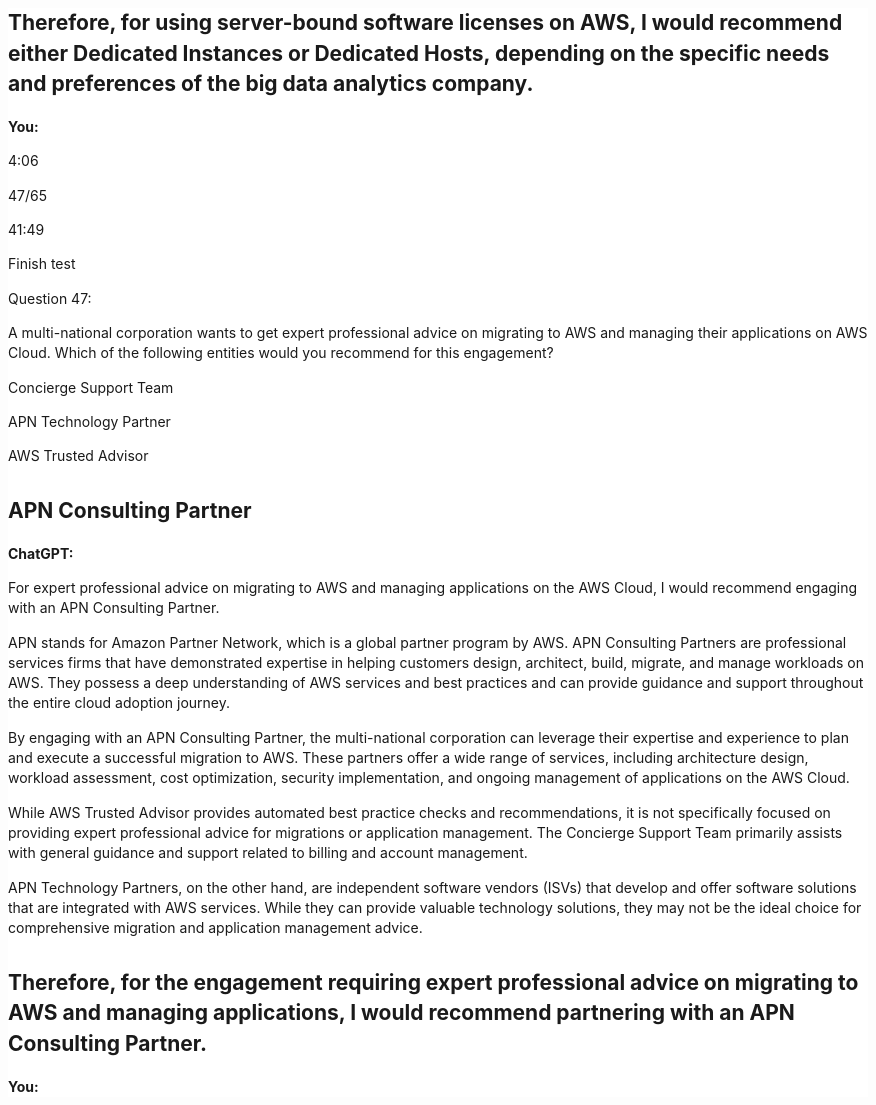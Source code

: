 Therefore, for using server-bound software licenses on AWS, I would recommend either Dedicated Instances or Dedicated Hosts, depending on the specific needs and preferences of the big data analytics company.
------------------
**You:**


4:06

47/65

41:49

Finish test

Question 47:

A multi-national corporation wants to get expert professional advice on migrating to AWS and managing their applications on AWS Cloud. Which of the following entities would you recommend for this engagement?

Concierge Support Team

APN Technology Partner

AWS Trusted Advisor

APN Consulting Partner
------------------
**ChatGPT:**


For expert professional advice on migrating to AWS and managing applications on the AWS Cloud, I would recommend engaging with an APN Consulting Partner.

APN stands for Amazon Partner Network, which is a global partner program by AWS. APN Consulting Partners are professional services firms that have demonstrated expertise in helping customers design, architect, build, migrate, and manage workloads on AWS. They possess a deep understanding of AWS services and best practices and can provide guidance and support throughout the entire cloud adoption journey.

By engaging with an APN Consulting Partner, the multi-national corporation can leverage their expertise and experience to plan and execute a successful migration to AWS. These partners offer a wide range of services, including architecture design, workload assessment, cost optimization, security implementation, and ongoing management of applications on the AWS Cloud.

While AWS Trusted Advisor provides automated best practice checks and recommendations, it is not specifically focused on providing expert professional advice for migrations or application management. The Concierge Support Team primarily assists with general guidance and support related to billing and account management.

APN Technology Partners, on the other hand, are independent software vendors (ISVs) that develop and offer software solutions that are integrated with AWS services. While they can provide valuable technology solutions, they may not be the ideal choice for comprehensive migration and application management advice.

Therefore, for the engagement requiring expert professional advice on migrating to AWS and managing applications, I would recommend partnering with an APN Consulting Partner.
------------------
**You:**
